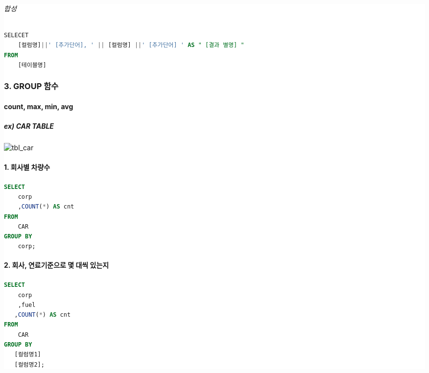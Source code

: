 







###### 합성

```sql
SELECET 
	[컬럼명]||' [추가단어], ' || [컬럼명] ||' [추가단어] ' AS " [결과 별명] "
FROM 
	[테이블명]
```



### 3. GROUP 함수

#### count, max, min, avg



##### ex) CAR  TABLE

![tbl_car](C:\Users\KYS\Desktop\feed\png\tbl_car.png)

#### 1. 회사별 차량수

```sql
SELECT 
    corp
    ,COUNT(*) AS cnt
FROM
    CAR
GROUP BY
    corp;
```



#### 2. 회사, 연료기준으로 몇 대씩 있는지

```sql
SELECT 
    corp
    ,fuel
   ,COUNT(*) AS cnt
FROM 
    CAR
GROUP BY
   [컬럼명1]
   [컬럼명2];
```





